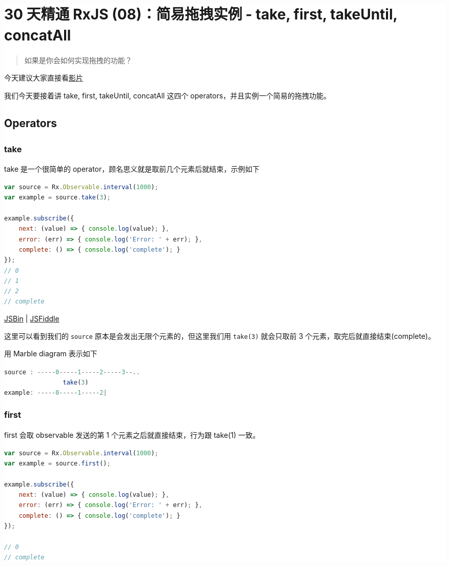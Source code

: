 # 30 天精通 RxJS (08)：简易拖拽实例 - take, first, takeUntil, concatAll

> 
> 
> 如果是你会如何实现拖拽的功能？
> 
> 


今天建议大家直接看[影片](https://www.youtube.com/watch?v=bgi3Uaab1ok )

我们今天要接着讲 take, first, takeUntil, concatAll 这四个 operators，并且实例一个简易的拖拽功能。

## Operators

### take

take 是一个很简单的 operator，顾名思义就是取前几个元素后就结束，示例如下

```javascript
var source = Rx.Observable.interval(1000);
var example = source.take(3);

example.subscribe({
    next: (value) => { console.log(value); },
    error: (err) => { console.log('Error: ' + err); },
    complete: () => { console.log('complete'); }
});
// 0
// 1
// 2
// complete

```

[JSBin](https://jsbin.com/jogesut/3/edit?js,console) | [JSFiddle](https://jsfiddle.net/s6323859/ckyjuuva/1/)

这里可以看到我们的 `source` 原本是会发出无限个元素的，但这里我们用 `take(3)` 就会只取前 3 个元素，取完后就直接结束(complete)。

用 Marble diagram 表示如下

```javascript
source : -----0-----1-----2-----3--..
                take(3)
example: -----0-----1-----2|

```

### first

first 会取 observable 发送的第 1 个元素之后就直接结束，行为跟 take(1) 一致。

```javascript
var source = Rx.Observable.interval(1000);
var example = source.first();

example.subscribe({
    next: (value) => { console.log(value); },
    error: (err) => { console.log('Error: ' + err); },
    complete: () => { console.log('complete'); }
});

// 0
// complete

```